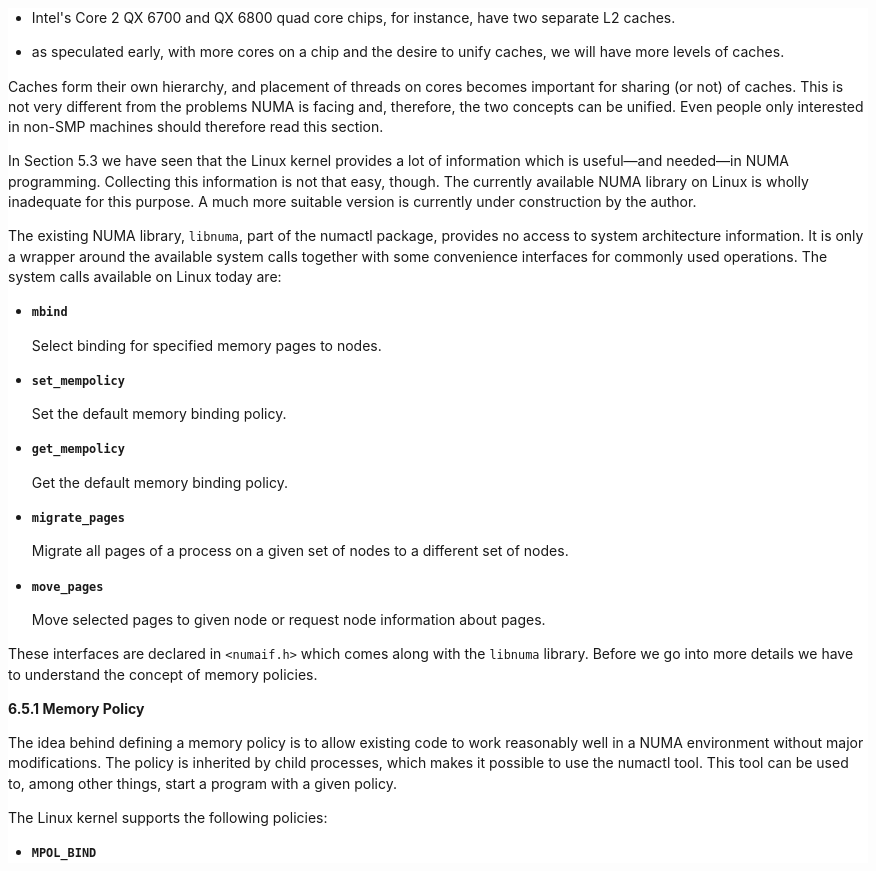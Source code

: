   

-  Intel's Core 2 QX 6700 and QX 6800 quad core chips, for instance, have two separate L2 caches.

  

-  as speculated early, with more cores on a chip and the desire to  unify caches, we will have more levels of caches.

  

Caches form their own hierarchy, and placement of threads on cores becomes important for sharing (or not) of caches.  This is not very different from the problems NUMA is facing and, therefore, the two concepts can be unified.  Even people only interested in non-SMP machines should therefore read this section.

In Section 5.3 we have seen that the Linux kernel provides a lot of information which is useful—and needed—in NUMA programming. Collecting this information is not that easy, though.  The currently available NUMA library on Linux is wholly inadequate for this purpose.  A much more suitable version is currently under construction by the author.

The existing NUMA library, `libnuma`, part of the numactl package, provides no access to system architecture information.  It is only a wrapper around the available system calls together with some convenience interfaces for commonly used operations.  The system calls available on Linux today are:



- **`mbind`**

  Select binding for specified memory pages to nodes.

- **`set_mempolicy`**

   Set the default memory binding policy.

- **`get_mempolicy`**

  Get the default memory binding policy.

- **`migrate_pages`**

   Migrate all pages of a process on a given set of nodes to a different set of nodes.

- **`move_pages`**

  Move selected pages to given node or request node information about pages.

These interfaces are declared in `<numaif.h>` which comes along with the `libnuma` library.  Before we go into more details we have to understand the concept of memory policies.



**6.5.1 Memory Policy**

The idea behind defining a memory policy is to allow existing code to work reasonably well in a NUMA environment without major modifications.  The policy is inherited by child processes, which makes it possible to use the numactl tool.  This tool can be used to, among other things, start a program with a given policy.

The Linux kernel supports the following policies:



- **`MPOL_BIND`**
